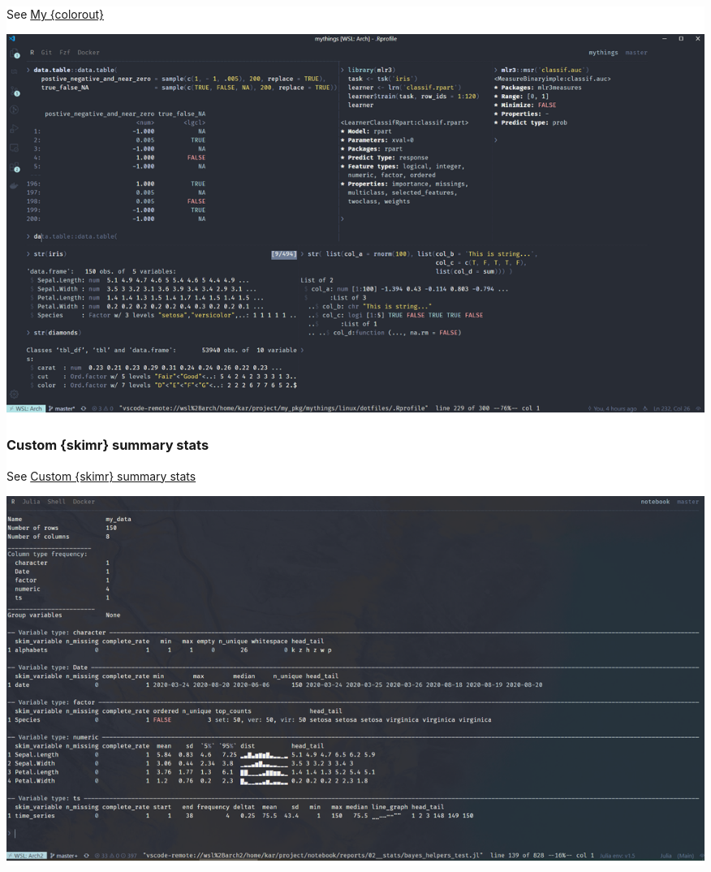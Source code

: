 See [My {colorout}](https://gist.github.com/kar9222/0e1130c15bfaba3a71f0cf6d1d08931f)

![colorout](img/colorout.png)

### Custom {skimr} summary stats

See [Custom {skimr} summary stats](https://gist.github.com/kar9222/c9c0c55d01ce88bbc3a96981e71b7cae)

![skimr](img/skimr.png)
